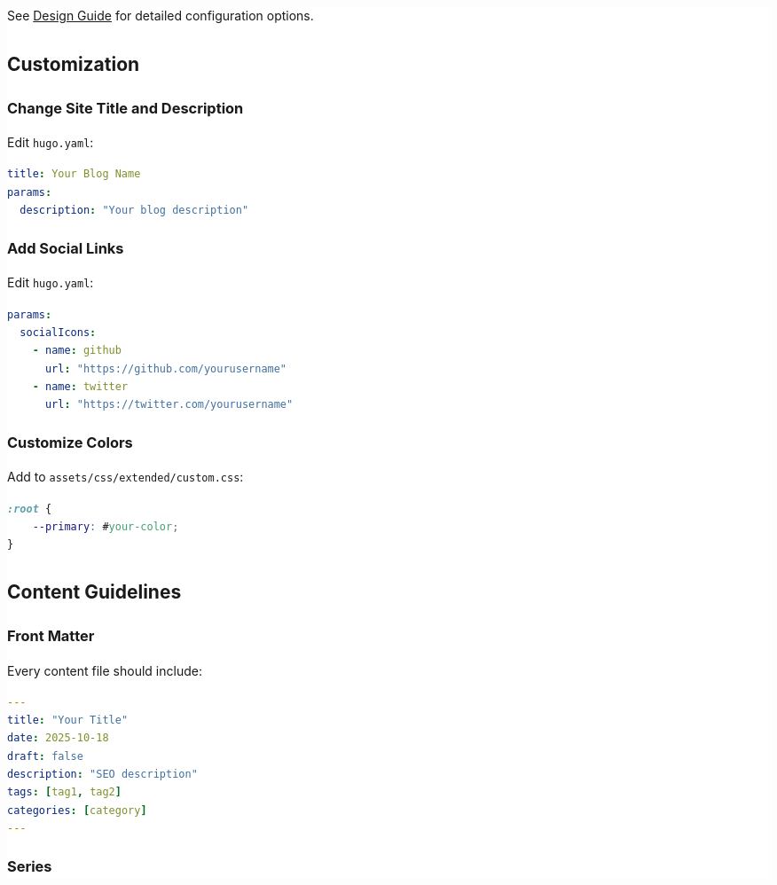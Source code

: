 See [Design Guide](docs/BLOG-DESIGN-GUIDE.md) for detailed configuration options.

## Customization

### Change Site Title and Description

Edit `hugo.yaml`:
```yaml
title: Your Blog Name
params:
  description: "Your blog description"
```

### Add Social Links

Edit `hugo.yaml`:
```yaml
params:
  socialIcons:
    - name: github
      url: "https://github.com/yourusername"
    - name: twitter
      url: "https://twitter.com/yourusername"
```

### Customize Colors

Add to `assets/css/extended/custom.css`:
```css
:root {
    --primary: #your-color;
}
```

## Content Guidelines

### Front Matter

Every content file should include:

```yaml
---
title: "Your Title"
date: 2025-10-18
draft: false
description: "SEO description"
tags: [tag1, tag2]
categories: [category]
---
```

### Series
